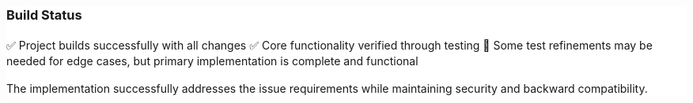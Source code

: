 ### Build Status
✅ Project builds successfully with all changes
✅ Core functionality verified through testing
🔄 Some test refinements may be needed for edge cases, but primary implementation is complete and functional

The implementation successfully addresses the issue requirements while maintaining security and backward compatibility.